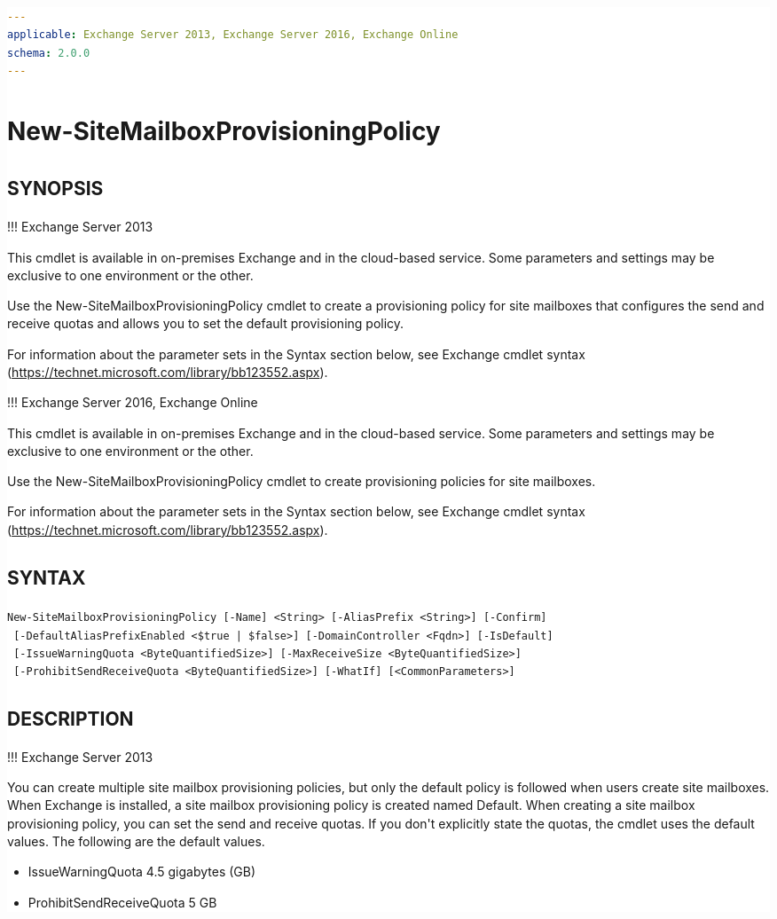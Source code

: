 ```yaml
---
applicable: Exchange Server 2013, Exchange Server 2016, Exchange Online
schema: 2.0.0
---
```


# New-SiteMailboxProvisioningPolicy

## SYNOPSIS
!!! Exchange Server 2013

This cmdlet is available in on-premises Exchange and in the cloud-based service. Some parameters and settings may be exclusive to one environment or the other.

Use the New-SiteMailboxProvisioningPolicy cmdlet to create a provisioning policy for site mailboxes that configures the send and receive quotas and allows you to set the default provisioning policy.

For information about the parameter sets in the Syntax section below, see Exchange cmdlet syntax (https://technet.microsoft.com/library/bb123552.aspx).

!!! Exchange Server 2016, Exchange Online

This cmdlet is available in on-premises Exchange and in the cloud-based service. Some parameters and settings may be exclusive to one environment or the other.

Use the New-SiteMailboxProvisioningPolicy cmdlet to create provisioning policies for site mailboxes.

For information about the parameter sets in the Syntax section below, see Exchange cmdlet syntax (https://technet.microsoft.com/library/bb123552.aspx).

## SYNTAX

```
New-SiteMailboxProvisioningPolicy [-Name] <String> [-AliasPrefix <String>] [-Confirm]
 [-DefaultAliasPrefixEnabled <$true | $false>] [-DomainController <Fqdn>] [-IsDefault]
 [-IssueWarningQuota <ByteQuantifiedSize>] [-MaxReceiveSize <ByteQuantifiedSize>]
 [-ProhibitSendReceiveQuota <ByteQuantifiedSize>] [-WhatIf] [<CommonParameters>]
```

## DESCRIPTION
!!! Exchange Server 2013

You can create multiple site mailbox provisioning policies, but only the default policy is followed when users create site mailboxes. When Exchange is installed, a site mailbox provisioning policy is created named Default. When creating a site mailbox provisioning policy, you can set the send and receive quotas. If you don't explicitly state the quotas, the cmdlet uses the default values. The following are the default values.

- IssueWarningQuota 4.5 gigabytes (GB)

- ProhibitSendReceiveQuota 5 GB
